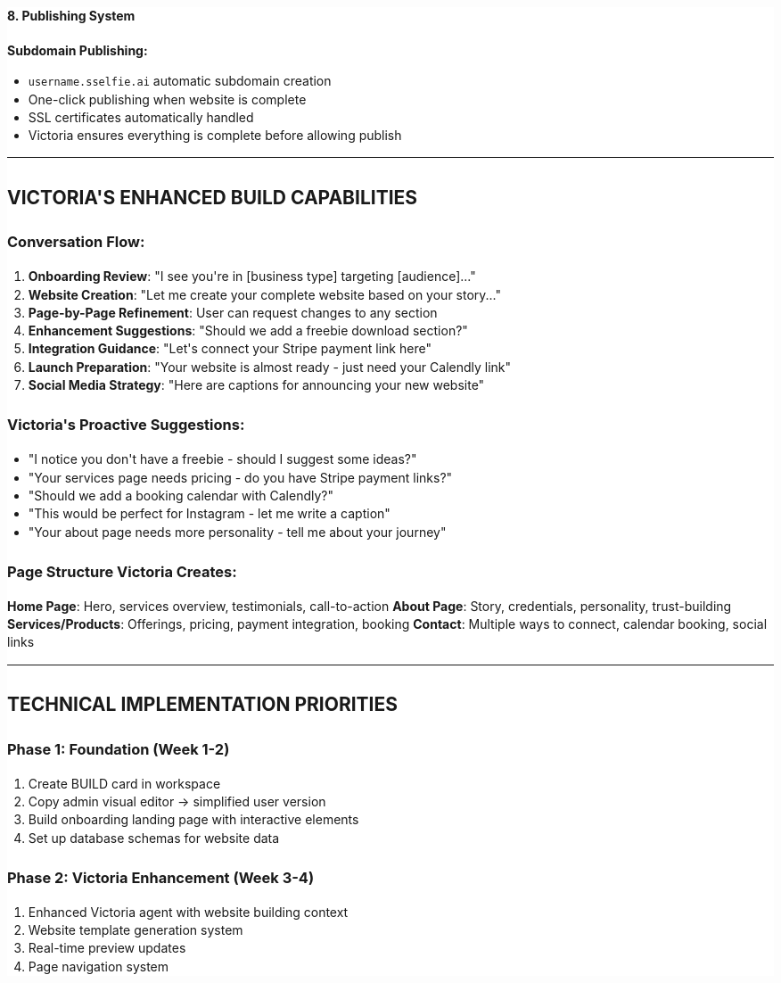 #### 8. Publishing System
**Subdomain Publishing:**
- `username.sselfie.ai` automatic subdomain creation
- One-click publishing when website is complete
- SSL certificates automatically handled
- Victoria ensures everything is complete before allowing publish

---

## VICTORIA'S ENHANCED BUILD CAPABILITIES

### Conversation Flow:
1. **Onboarding Review**: "I see you're in [business type] targeting [audience]..."
2. **Website Creation**: "Let me create your complete website based on your story..."
3. **Page-by-Page Refinement**: User can request changes to any section
4. **Enhancement Suggestions**: "Should we add a freebie download section?"
5. **Integration Guidance**: "Let's connect your Stripe payment link here"
6. **Launch Preparation**: "Your website is almost ready - just need your Calendly link"
7. **Social Media Strategy**: "Here are captions for announcing your new website"

### Victoria's Proactive Suggestions:
- "I notice you don't have a freebie - should I suggest some ideas?"
- "Your services page needs pricing - do you have Stripe payment links?"
- "Should we add a booking calendar with Calendly?"
- "This would be perfect for Instagram - let me write a caption"
- "Your about page needs more personality - tell me about your journey"

### Page Structure Victoria Creates:
**Home Page**: Hero, services overview, testimonials, call-to-action
**About Page**: Story, credentials, personality, trust-building
**Services/Products**: Offerings, pricing, payment integration, booking
**Contact**: Multiple ways to connect, calendar booking, social links

---

## TECHNICAL IMPLEMENTATION PRIORITIES

### Phase 1: Foundation (Week 1-2)
1. Create BUILD card in workspace
2. Copy admin visual editor → simplified user version
3. Build onboarding landing page with interactive elements
4. Set up database schemas for website data

### Phase 2: Victoria Enhancement (Week 3-4)  
1. Enhanced Victoria agent with website building context
2. Website template generation system
3. Real-time preview updates
4. Page navigation system
